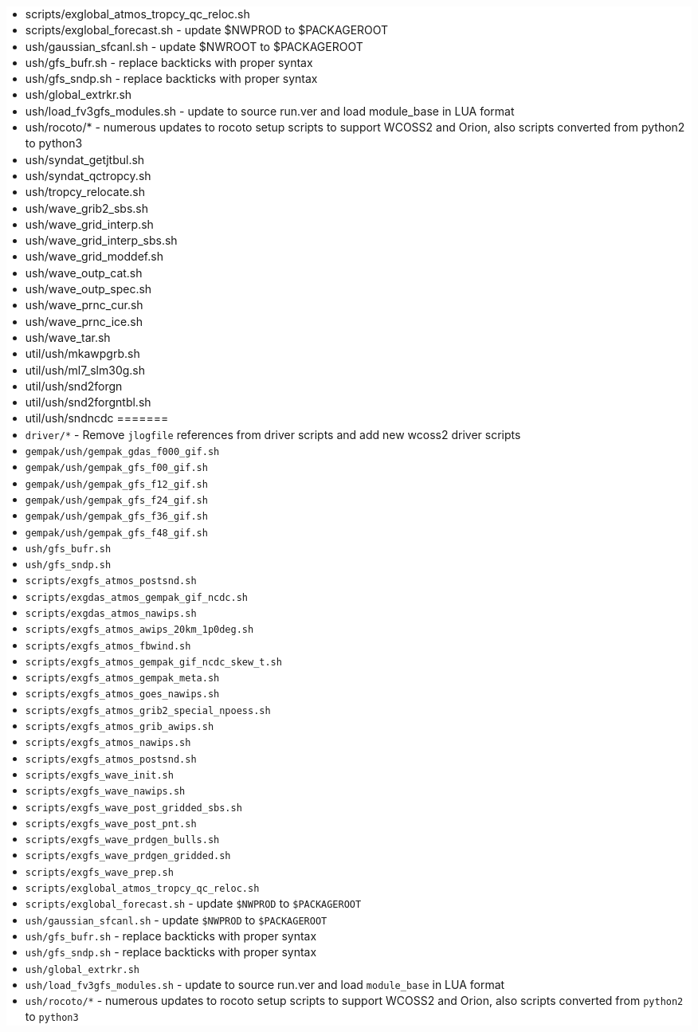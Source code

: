   * scripts/exglobal_atmos_tropcy_qc_reloc.sh
  * scripts/exglobal_forecast.sh - update $NWPROD to $PACKAGEROOT
  * ush/gaussian_sfcanl.sh - update $NWROOT to $PACKAGEROOT
  * ush/gfs_bufr.sh - replace backticks with proper syntax
  * ush/gfs_sndp.sh - replace backticks with proper syntax
  * ush/global_extrkr.sh
  * ush/load_fv3gfs_modules.sh - update to source run.ver and load module_base in LUA format
  * ush/rocoto/* - numerous updates to rocoto setup scripts to support WCOSS2 and Orion, also scripts converted from python2 to python3
  * ush/syndat_getjtbul.sh
  * ush/syndat_qctropcy.sh
  * ush/tropcy_relocate.sh
  * ush/wave_grib2_sbs.sh
  * ush/wave_grid_interp.sh
  * ush/wave_grid_interp_sbs.sh
  * ush/wave_grid_moddef.sh
  * ush/wave_outp_cat.sh
  * ush/wave_outp_spec.sh
  * ush/wave_prnc_cur.sh
  * ush/wave_prnc_ice.sh
  * ush/wave_tar.sh
  * util/ush/mkawpgrb.sh
  * util/ush/ml7_slm30g.sh
  * util/ush/snd2forgn
  * util/ush/snd2forgntbl.sh
  * util/ush/sndncdc
=======
  * `driver/*` - Remove `jlogfile` references from driver scripts and add new wcoss2 driver scripts
  * `gempak/ush/gempak_gdas_f000_gif.sh`
  * `gempak/ush/gempak_gfs_f00_gif.sh`
  * `gempak/ush/gempak_gfs_f12_gif.sh`
  * `gempak/ush/gempak_gfs_f24_gif.sh`
  * `gempak/ush/gempak_gfs_f36_gif.sh`
  * `gempak/ush/gempak_gfs_f48_gif.sh`
  * `ush/gfs_bufr.sh`
  * `ush/gfs_sndp.sh`
  * `scripts/exgfs_atmos_postsnd.sh`
  * `scripts/exgdas_atmos_gempak_gif_ncdc.sh`
  * `scripts/exgdas_atmos_nawips.sh`
  * `scripts/exgfs_atmos_awips_20km_1p0deg.sh`
  * `scripts/exgfs_atmos_fbwind.sh`
  * `scripts/exgfs_atmos_gempak_gif_ncdc_skew_t.sh`
  * `scripts/exgfs_atmos_gempak_meta.sh`
  * `scripts/exgfs_atmos_goes_nawips.sh`
  * `scripts/exgfs_atmos_grib2_special_npoess.sh`
  * `scripts/exgfs_atmos_grib_awips.sh`
  * `scripts/exgfs_atmos_nawips.sh`
  * `scripts/exgfs_atmos_postsnd.sh`
  * `scripts/exgfs_wave_init.sh`
  * `scripts/exgfs_wave_nawips.sh`
  * `scripts/exgfs_wave_post_gridded_sbs.sh`
  * `scripts/exgfs_wave_post_pnt.sh`
  * `scripts/exgfs_wave_prdgen_bulls.sh`
  * `scripts/exgfs_wave_prdgen_gridded.sh`
  * `scripts/exgfs_wave_prep.sh`
  * `scripts/exglobal_atmos_tropcy_qc_reloc.sh`
  * `scripts/exglobal_forecast.sh` - update `$NWPROD` to `$PACKAGEROOT`
  * `ush/gaussian_sfcanl.sh` - update `$NWPROD` to `$PACKAGEROOT`
  * `ush/gfs_bufr.sh` - replace backticks with proper syntax
  * `ush/gfs_sndp.sh` - replace backticks with proper syntax
  * `ush/global_extrkr.sh`
  * `ush/load_fv3gfs_modules.sh` - update to source run.ver and load `module_base` in LUA format
  * `ush/rocoto/*` - numerous updates to rocoto setup scripts to support WCOSS2 and Orion, also scripts converted from `python2` to `python3`